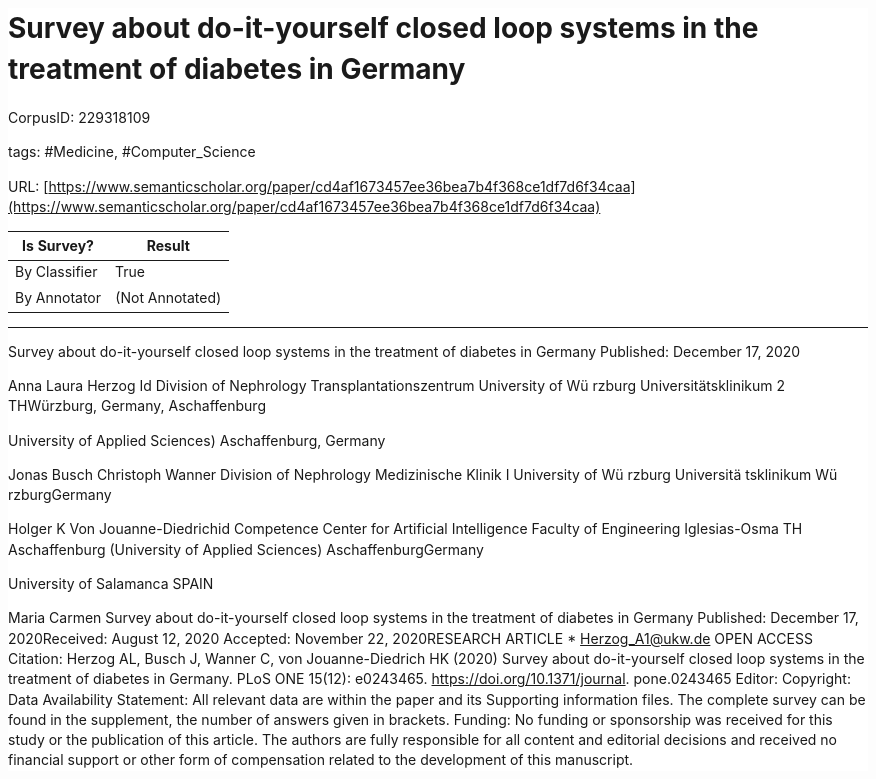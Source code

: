 # Survey about do-it-yourself closed loop systems in the treatment of diabetes in Germany

CorpusID: 229318109
 
tags: #Medicine, #Computer_Science

URL: [https://www.semanticscholar.org/paper/cd4af1673457ee36bea7b4f368ce1df7d6f34caa](https://www.semanticscholar.org/paper/cd4af1673457ee36bea7b4f368ce1df7d6f34caa)
 
| Is Survey?        | Result          |
| ----------------- | --------------- |
| By Classifier     | True |
| By Annotator      | (Not Annotated) |

---

Survey about do-it-yourself closed loop systems in the treatment of diabetes in Germany
Published: December 17, 2020

Anna Laura 
Herzog Id 
Division of Nephrology
Transplantationszentrum
University of Wü rzburg
Universitätsklinikum
2 THWürzburg, Germany, Aschaffenburg

University of Applied Sciences)
Aschaffenburg, Germany

Jonas Busch 
Christoph Wanner 
Division of Nephrology
Medizinische Klinik I
University of Wü rzburg
Universitä tsklinikum
Wü rzburgGermany

Holger K Von Jouanne-Diedrichid 
Competence Center for Artificial Intelligence
Faculty of Engineering
Iglesias-Osma
TH Aschaffenburg (University of Applied Sciences)
AschaffenburgGermany

University of Salamanca
SPAIN

Maria Carmen 
Survey about do-it-yourself closed loop systems in the treatment of diabetes in Germany
Published: December 17, 2020Received: August 12, 2020 Accepted: November 22, 2020RESEARCH ARTICLE * Herzog_A1@ukw.de OPEN ACCESS Citation: Herzog AL, Busch J, Wanner C, von Jouanne-Diedrich HK (2020) Survey about do-it-yourself closed loop systems in the treatment of diabetes in Germany. PLoS ONE 15(12): e0243465. https://doi.org/10.1371/journal. pone.0243465 Editor: Copyright: Data Availability Statement: All relevant data are within the paper and its Supporting information files. The complete survey can be found in the supplement, the number of answers given in brackets. Funding: No funding or sponsorship was received for this study or the publication of this article. The authors are fully responsible for all content and editorial decisions and received no financial support or other form of compensation related to the development of this manuscript.
